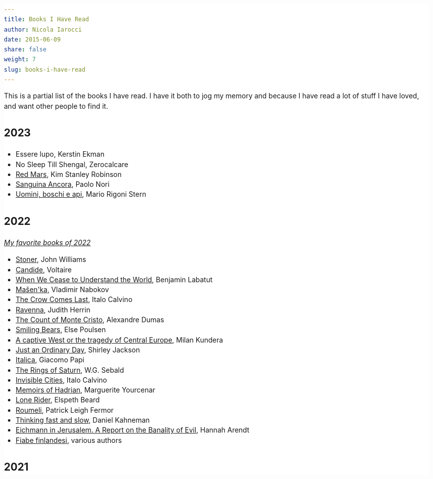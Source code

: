 ```yaml
---
title: Books I Have Read
author: Nicola Iarocci
date: 2015-06-09
share: false
weight: 7
slug: books-i-have-read
---
```

This is a partial list of the books I have read. I have it both to jog my memory and because I have read a lot of stuff I have loved, and want other people to find it.


## 2023

* Essere lupo, Kerstin Ekman
* No Sleep Till Shengal, Zerocalcare
* [Red Mars](/book-review-red-mars/), Kim Stanley Robinson
* [Sanguina Ancora](/book-review-sanguina-ancora-still-bleeding/), Paolo Nori
* [Uomini, boschi e api](/book-review-uomini-boschi-e-api/), Mario Rigoni Stern

## 2022

*[My favorite books of 2022](/my-favorite-books-of-2022/)*

* [Stoner](/book-review-stoner), John Williams
* [Candide](/book-review-candide), Voltaire
* [When We Cease to Understand the World](/book-review-when-we-cease-to-understand-the-world/), Benjamin Labatut
* [Mašen'ka](/book-review-mašenka), Vladimir Nabokov
* [The Crow Comes Last](/book-review-the-crow-comes-last), Italo Calvino
* [Ravenna](/book-review-ravenna), Judith Herrin
* [The Count of Monte Cristo](/book-review-the-count-of-monte-cristo), Alexandre Dumas
* [Smiling Bears](/book-review-smiling-bears), Else Poulsen
* [A captive West or the tragedy of Central Europe](/book-review-a-captive-west-or-the-tragedy-of-central-europe), Milan Kundera
* [Just an Ordinary Day](/book-review-just-an-ordinary-day), Shirley Jackson
* [Italica](/book-review-italica), Giacomo Papi
* [The Rings of Saturn](/book-review-the-rings-of-saturn), W.G. Sebald
* [Invisible Cities](/book-review-invisible-cities), Italo Calvino
* [Memoirs of Hadrian](/book-review-memoirs-of-hadrian), Marguerite Yourcenar
* [Lone Rider](/book-review-lone-rider), Elspeth Beard
* [Roumeli](/book-review-roumeli), Patrick Leigh Fermor
* [Thinking fast and slow](/book-review-thinking-fast-and-slow/), Daniel Kahneman
* [Eichmann in Jerusalem. A Report on the Banality of Evil](/book-review-eichmann-in-jerusalem.-a-report-on-the-banality-of-evil/), Hannah Arendt
* [Fiabe finlandesi](/book-review-finnish-fairy-tales/), various authors

## 2021
